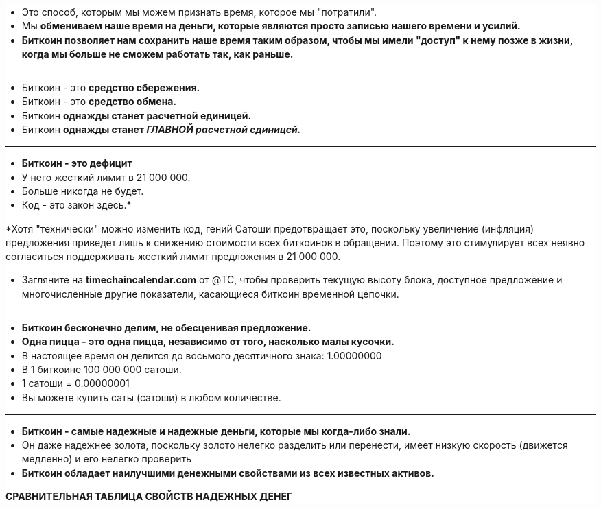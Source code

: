 * Это способ, которым мы можем признать время, которое мы "потратили".
* Мы **обмениваем наше время на деньги, которые являются просто записью
нашего времени и усилий.**
* **Биткоин позволяет нам сохранить наше время таким образом,
чтобы мы имели "доступ" к нему позже в жизни, когда
мы больше не сможем работать так, как раньше.**
---
* Биткоин - это **средство сбережения.**
* Биткоин - это **средство обмена.**
* Биткоин **однажды станет расчетной единицей.**
* Биткоин **однажды станет *ГЛАВНОЙ расчетной единицей.***
---
* **Биткоин - это дефицит**
* У него жесткий лимит в 21 000 000.
* Больше никогда не будет.
* Код - это закон здесь.*

*Хотя "технически" можно изменить
код, гений Сатоши предотвращает это, поскольку увеличение
(инфляция) предложения приведет лишь к снижению
стоимости всех биткоинов в обращении. Поэтому это
стимулирует всех неявно согласиться поддерживать
жесткий лимит предложения в 21 000 000.

* Загляните на **timechaincalendar.com** от @TC, чтобы проверить
текущую высоту блока, доступное предложение и
многочисленные другие показатели, касающиеся биткоин
временной цепочки.
---
* **Биткоин бесконечно делим, не обесценивая
предложение.**
* **Одна пицца - это одна пицца, независимо от того, насколько малы
кусочки.**
* В настоящее время он делится до восьмого
десятичного знака: 1.00000000
* В 1 биткоине 100 000 000 сатоши.
* 1 сатоши = 0.00000001
* Вы можете купить саты (сатоши) в любом количестве.
---
* **Биткоин - самые надежные и надежные деньги, которые мы когда-либо
знали.**
* Он даже надежнее золота, поскольку золото нелегко
разделить или перенести, имеет низкую скорость (движется медленно)
и его нелегко проверить
* **Биткоин обладает наилучшими денежными свойствами
из всех известных активов.**

**СРАВНИТЕЛЬНАЯ ТАБЛИЦА СВОЙСТВ НАДЕЖНЫХ ДЕНЕГ**